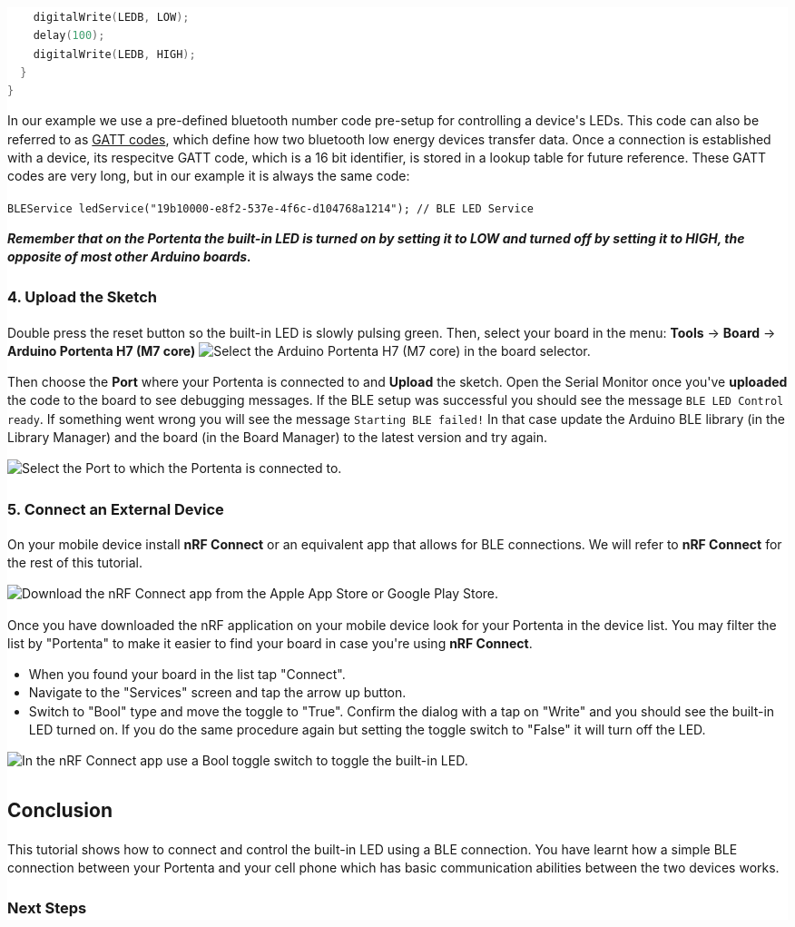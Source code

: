 ```cpp
    digitalWrite(LEDB, LOW);
    delay(100);
    digitalWrite(LEDB, HIGH);
  }
}
```

In our example we use a pre-defined bluetooth number code pre-setup for controlling a device's LEDs. This code can also be referred to as [GATT codes](https://www.bluetooth.com/specifications/gatt/services/), which define how two bluetooth low energy devices transfer data. Once a connection is established with a device, its respecitve GATT code, which is a 16 bit identifier, is stored in a lookup table for future reference. 
These GATT codes are very long, but in our example it is always the same code:

```BLEService ledService("19b10000-e8f2-537e-4f6c-d104768a1214"); // BLE LED Service```

***Remember that on the Portenta the built-in LED is turned on by setting it to LOW and turned off by setting it to HIGH, the opposite of most other Arduino boards.***

### 4. Upload the Sketch 

Double press the reset button so the built-in LED is slowly pulsing green. Then, select your board in the menu: **Tools** ->  **Board** -> **Arduino Portenta H7 (M7 core)** 
 ![Select the Arduino Portenta H7 (M7 core) in the board selector.](assets/por_ard_ble_select_board_h7.png)

Then choose the **Port** where your Portenta is connected to and **Upload** the sketch. Open the Serial Monitor once you've **uploaded** the code to the board to see debugging messages. If the BLE setup was successful you should see the message `BLE LED Control ready`. If something went wrong you will see the message `Starting BLE failed!` In that case update the Arduino BLE library (in the Library Manager) and the board (in the Board Manager) to the latest version and try again.

![Select the Port to which the Portenta is connected to.](assets/por_ard_ble_select_port.png)

### 5. Connect an External Device

On your mobile device install **nRF Connect** or an equivalent app that allows for BLE connections. We will refer to **nRF Connect** for the rest of this tutorial.

![Download the nRF Connect app from the Apple App Store or Google Play Store.](assets/por_ard_ble_download_nrfapp.png)

Once you have downloaded the nRF application on your mobile device look for your Portenta in the device list. You may filter the list by "Portenta" to make it easier to find your board in case you're using **nRF Connect**. 

- When you found your board in the list tap "Connect". 
- Navigate to the "Services" screen and tap the arrow up button. 
- Switch to "Bool" type and move the toggle to "True". Confirm the dialog with a tap on "Write" and you should see the built-in LED turned on. If you do the same procedure again but setting the toggle switch to "False" it will turn off the LED.

![In the nRF Connect app use a Bool toggle switch to toggle the built-in LED.](assets/por_ard_ble_nrf_connect.png)

## Conclusion
This tutorial shows how to connect and control the built-in LED using a BLE connection. You have learnt how a simple BLE connection between your Portenta and your cell phone which has basic communication abilities between the two devices works.

### Next Steps  

```